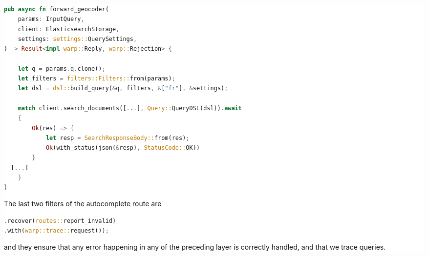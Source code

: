```rust
pub async fn forward_geocoder(
    params: InputQuery,
    client: ElasticsearchStorage,
    settings: settings::QuerySettings,
) -> Result<impl warp::Reply, warp::Rejection> {

    let q = params.q.clone();
    let filters = filters::Filters::from(params);
    let dsl = dsl::build_query(&q, filters, &["fr"], &settings);

    match client.search_documents([...], Query::QueryDSL(dsl)).await
    {
        Ok(res) => {
            let resp = SearchResponseBody::from(res);
            Ok(with_status(json(&resp), StatusCode::OK))
        }
  [...]
    }
}
```

The last two filters of the autocomplete route are

```rust
.recover(routes::report_invalid)
.with(warp::trace::request());
```

and they ensure that any error happening in any of the preceding layer is correctly handled, and 
that we trace queries.
